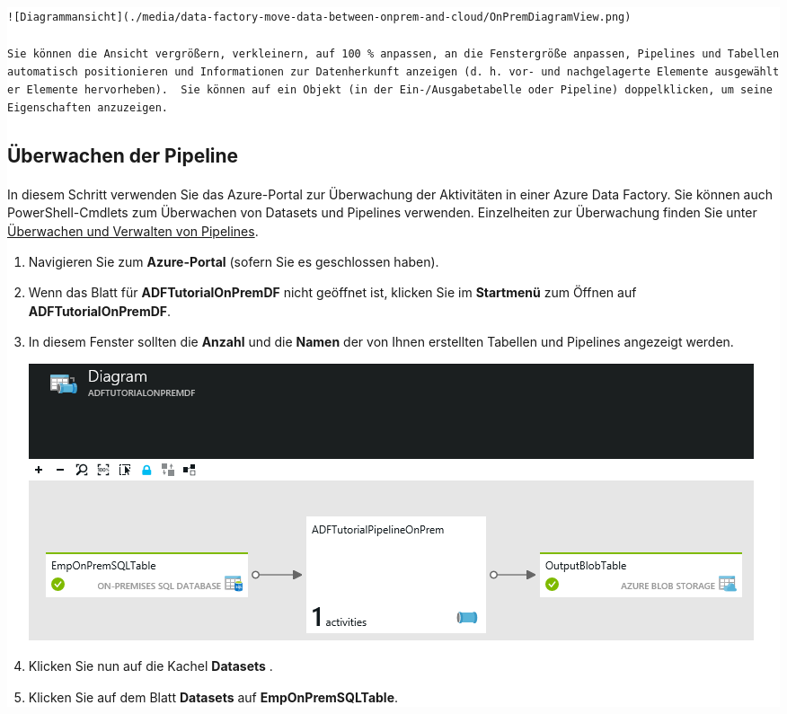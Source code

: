     ![Diagrammansicht](./media/data-factory-move-data-between-onprem-and-cloud/OnPremDiagramView.png)
   
    Sie können die Ansicht vergrößern, verkleinern, auf 100 % anpassen, an die Fenstergröße anpassen, Pipelines und Tabellen automatisch positionieren und Informationen zur Datenherkunft anzeigen (d. h. vor- und nachgelagerte Elemente ausgewählter Elemente hervorheben).  Sie können auf ein Objekt (in der Ein-/Ausgabetabelle oder Pipeline) doppelklicken, um seine Eigenschaften anzuzeigen. 

## <a name="monitor-pipeline"></a>Überwachen der Pipeline
In diesem Schritt verwenden Sie das Azure-Portal zur Überwachung der Aktivitäten in einer Azure Data Factory. Sie können auch PowerShell-Cmdlets zum Überwachen von Datasets und Pipelines verwenden. Einzelheiten zur Überwachung finden Sie unter [Überwachen und Verwalten von Pipelines](data-factory-monitor-manage-pipelines.md).

1. Navigieren Sie zum **Azure-Portal** (sofern Sie es geschlossen haben).
2. Wenn das Blatt für **ADFTutorialOnPremDF** nicht geöffnet ist, klicken Sie im **Startmenü** zum Öffnen auf **ADFTutorialOnPremDF**.
3. In diesem Fenster sollten die **Anzahl** und die **Namen** der von Ihnen erstellten Tabellen und Pipelines angezeigt werden.
   
    ![Data Factory-Startseite](./media/data-factory-move-data-between-onprem-and-cloud/OnPremDiagramView.png)
4. Klicken Sie nun auf die Kachel **Datasets** .
5. Klicken Sie auf dem Blatt **Datasets** auf **EmpOnPremSQLTable**.
   